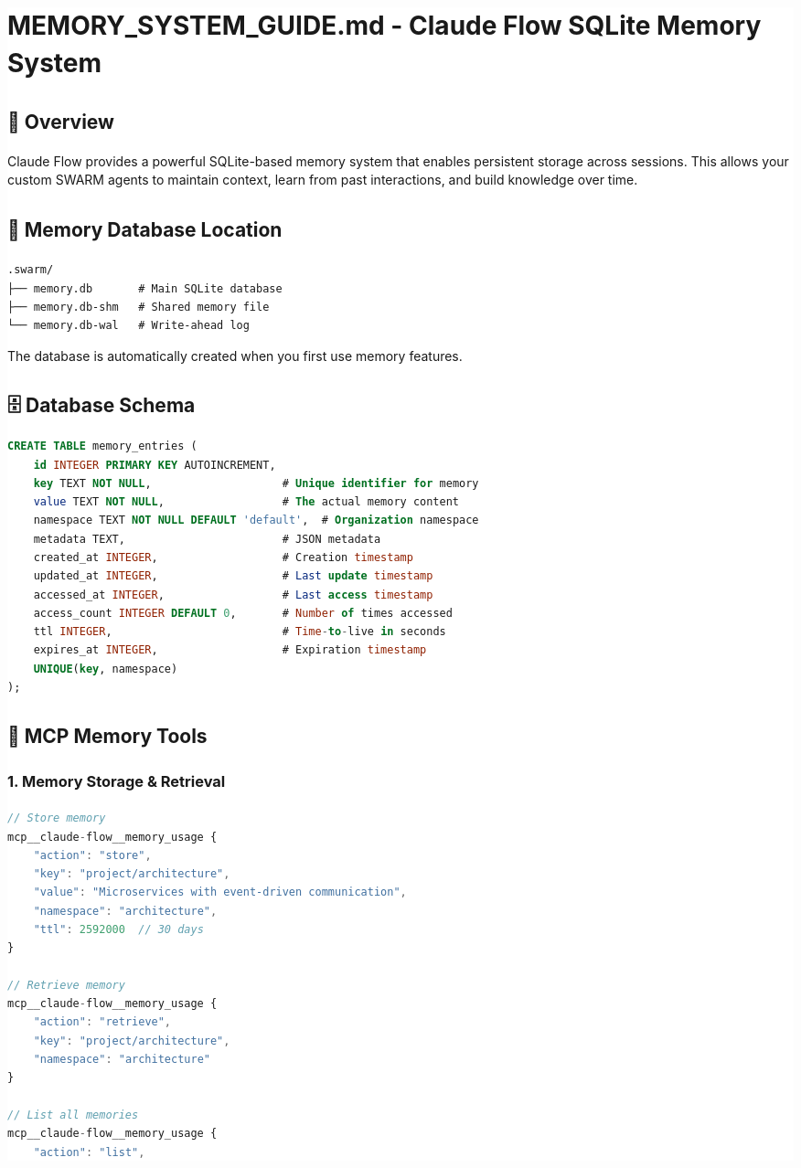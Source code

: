 # MEMORY_SYSTEM_GUIDE.md - Claude Flow SQLite Memory System

## 🧠 Overview

Claude Flow provides a powerful SQLite-based memory system that enables persistent storage across sessions. This allows your custom SWARM agents to maintain context, learn from past interactions, and build knowledge over time.

## 📁 Memory Database Location

```
.swarm/
├── memory.db       # Main SQLite database
├── memory.db-shm   # Shared memory file
└── memory.db-wal   # Write-ahead log
```

The database is automatically created when you first use memory features.

## 🗄️ Database Schema

```sql
CREATE TABLE memory_entries (
    id INTEGER PRIMARY KEY AUTOINCREMENT,
    key TEXT NOT NULL,                    # Unique identifier for memory
    value TEXT NOT NULL,                  # The actual memory content
    namespace TEXT NOT NULL DEFAULT 'default',  # Organization namespace
    metadata TEXT,                        # JSON metadata
    created_at INTEGER,                   # Creation timestamp
    updated_at INTEGER,                   # Last update timestamp
    accessed_at INTEGER,                  # Last access timestamp
    access_count INTEGER DEFAULT 0,       # Number of times accessed
    ttl INTEGER,                          # Time-to-live in seconds
    expires_at INTEGER,                   # Expiration timestamp
    UNIQUE(key, namespace)
);
```

## 🔧 MCP Memory Tools

### 1. Memory Storage & Retrieval

```javascript
// Store memory
mcp__claude-flow__memory_usage {
    "action": "store",
    "key": "project/architecture",
    "value": "Microservices with event-driven communication",
    "namespace": "architecture",
    "ttl": 2592000  // 30 days
}

// Retrieve memory
mcp__claude-flow__memory_usage {
    "action": "retrieve",
    "key": "project/architecture",
    "namespace": "architecture"
}

// List all memories
mcp__claude-flow__memory_usage {
    "action": "list",
```